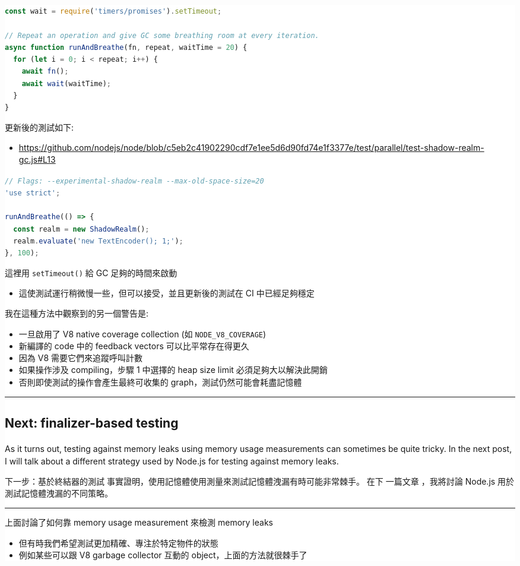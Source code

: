 

```js
const wait = require('timers/promises').setTimeout;

// Repeat an operation and give GC some breathing room at every iteration.
async function runAndBreathe(fn, repeat, waitTime = 20) {
  for (let i = 0; i < repeat; i++) {
    await fn();
    await wait(waitTime);
  }
}
```

更新後的測試如下:
- https://github.com/nodejs/node/blob/c5eb2c41902290cdf7e1ee5d6d90fd74e1f3377e/test/parallel/test-shadow-realm-gc.js#L13

```js
// Flags: --experimental-shadow-realm --max-old-space-size=20
'use strict';

runAndBreathe(() => {
  const realm = new ShadowRealm();
  realm.evaluate('new TextEncoder(); 1;');
}, 100);
```

這裡用 `setTimeout()` 給 GC 足夠的時間來啟動
- 這使測試運行稍微慢一些，但可以接受，並且更新後的測試在 CI 中已經足夠穩定



我在這種方法中觀察到的另一個警告是:
- 一旦啟用了 V8 native coverage collection (如 `NODE_V8_COVERAGE`)
- 新編譯的 code 中的 feedback vectors 可以比平常存在得更久
- 因為 V8 需要它們來追蹤呼叫計數
- 如果操作涉及 compiling，步驟 1 中選擇的 heap size limit 必須足夠大以解決此開銷
- 否則即使測試的操作會產生最終可收集的 graph，測試仍然可能會耗盡記憶體

----------------

## Next: finalizer-based testing
As it turns out, testing against memory leaks using memory usage measurements can sometimes be quite tricky. In the next post, I will talk about a different strategy used by Node.js for testing against memory leaks.

下一步：基於終結器的測試
事實證明，使用記憶體使用測量來測試記憶體洩漏有時可能非常棘手。 在下 一篇文章 ，我將討論 Node.js 用於測試記憶體洩漏的不同策略。


----------------

上面討論了如何靠 memory usage measurement 來檢測 memory leaks
- 但有時我們希望測試更加精確、專注於特定物件的狀態
- 例如某些可以跟 V8 garbage collector 互動的 object，上面的方法就很棘手了

